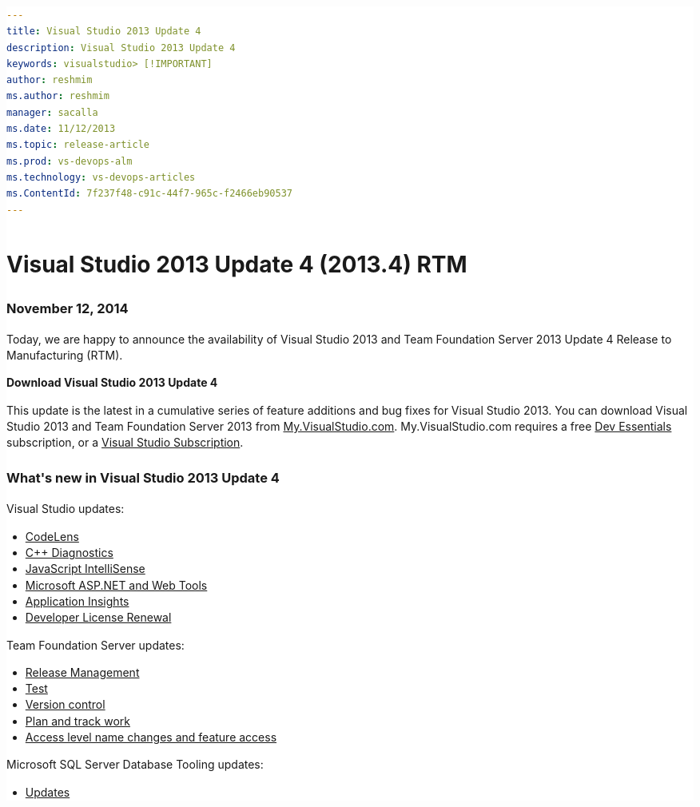 ```yaml
---
title: Visual Studio 2013 Update 4
description: Visual Studio 2013 Update 4
keywords: visualstudio> [!IMPORTANT]
author: reshmim
ms.author: reshmim
manager: sacalla
ms.date: 11/12/2013
ms.topic: release-article
ms.prod: vs-devops-alm
ms.technology: vs-devops-articles
ms.ContentId: 7f237f48-c91c-44f7-965c-f2466eb90537
---
```


# <a id="top"> </a>Visual Studio 2013 Update 4 (2013.4) RTM

### November 12, 2014

Today, we are happy to announce the availability of Visual Studio 2013 and Team Foundation Server 2013 Update 4 Release to Manufacturing (RTM).

**Download Visual Studio 2013 Update 4**

This update is the latest in a cumulative series of feature additions and bug fixes for Visual Studio 2013. You can download Visual Studio 2013 and Team Foundation Server 2013 from 
[My.VisualStudio.com](https://www.visualstudio.com/vs/older-downloads/). My.VisualStudio.com requires a free [Dev Essentials](https://www.visualstudio.com/dev-essentials/) subscription, or a [Visual Studio Subscription](https://www.visualstudio.com/subscriptions/).


### What's new in Visual Studio 2013 Update 4

Visual Studio updates:

- [CodeLens](#CodeLens)
- [C++ Diagnostics](#C++)
- [JavaScript IntelliSense](#JS)
- [Microsoft ASP.NET and Web Tools](#AzureWeb)
- [Application Insights](#ApplicationInsights)
- [Developer License Renewal](#DevLicense)

Team Foundation Server updates:

- [Release Management](#ReleaseManagement)
- [Test](#Testing)
- [Version control](#VersionControl)
- [Plan and track work](#WIT)
- [Access level name changes and feature access](#Licensing)

Microsoft SQL Server Database Tooling updates:

- [Updates](#SQL)

